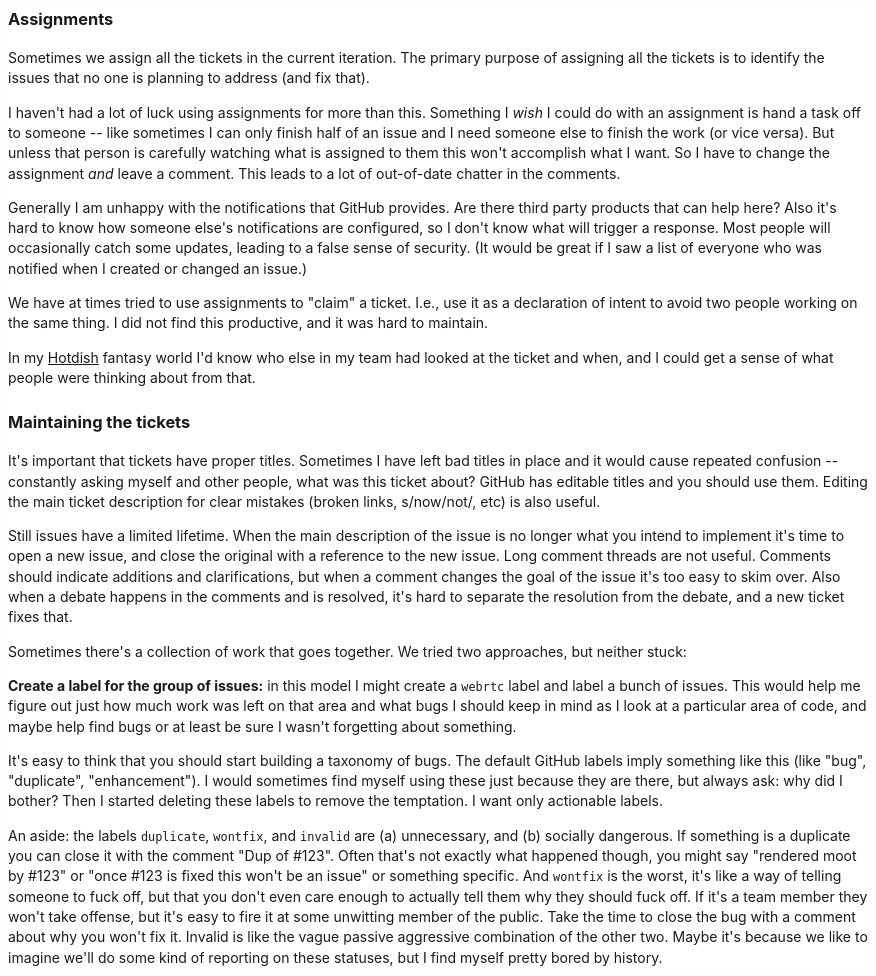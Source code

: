 ### Assignments

Sometimes we assign all the tickets in the current iteration.  The primary purpose of assigning all the tickets is to identify the issues that no one is planning to address (and fix that).

I haven't had a lot of luck using assignments for more than this. Something I *wish* I could do with an assignment is hand a task off to someone -- like sometimes I can only finish half of an issue and I need someone else to finish the work (or vice versa).  But unless that person is carefully watching what is assigned to them this won't accomplish what I want.  So I have to change the assignment *and* leave a comment.  This leads to a lot of out-of-date chatter in the comments.

Generally I am unhappy with the notifications that GitHub provides. Are there third party products that can help here?  Also it's hard to know how someone else's notifications are configured, so I don't know what will trigger a response.  Most people will occasionally catch some updates, leading to a false sense of security.  (It would be great if I saw a list of everyone who was notified when I created or changed an issue.)

We have at times tried to use assignments to "claim" a ticket.  I.e., use it as a declaration of intent to avoid two people working on the same thing.  I did not find this productive, and it was hard to maintain.

In my [Hotdish](https://github.com/mozilla/hotdish) fantasy world I'd know who else in my team had looked at the ticket and when, and I could get a sense of what people were thinking about from that.

### Maintaining the tickets

It's important that tickets have proper titles.  Sometimes I have left bad titles in place and it would cause repeated confusion -- constantly asking myself and other people, what was this ticket about? GitHub has editable titles and you should use them.  Editing the main ticket description for clear mistakes (broken links, s/now/not/, etc) is also useful.

Still issues have a limited lifetime.  When the main description of the issue is no longer what you intend to implement it's time to open a new issue, and close the original with a reference to the new issue. Long comment threads are not useful.  Comments should indicate additions and clarifications, but when a comment changes the goal of the issue it's too easy to skim over.  Also when a debate happens in the comments and is resolved, it's hard to separate the resolution from the debate, and a new ticket fixes that.

Sometimes there's a collection of work that goes together.  We tried two approaches, but neither stuck:

**Create a label for the group of issues:** in this model I might create a `webrtc` label and label a bunch of issues.  This would help me figure out just how much work was left on that area and what bugs I should keep in mind as I look at a particular area of code, and maybe help find bugs or at least be sure I wasn't forgetting about something.

It's easy to think that you should start building a taxonomy of bugs. The default GitHub labels imply something like this (like "bug", "duplicate", "enhancement").  I would sometimes find myself using these just because they are there, but always ask: why did I bother? Then I started deleting these labels to remove the temptation.  I want only actionable labels.

An aside: the labels `duplicate`, `wontfix`, and `invalid` are (a) unnecessary, and (b) socially dangerous.  If something is a duplicate you can close it with the comment "Dup of #123".  Often that's not exactly what happened though, you might say "rendered moot by #123" or "once #123 is fixed this won't be an issue" or something specific. And `wontfix` is the worst, it's like a way of telling someone to fuck off, but that you don't even care enough to actually tell them why they should fuck off.  If it's a team member they won't take offense, but it's easy to fire it at some unwitting member of the public.  Take the time to close the bug with a comment about why you won't fix it. Invalid is like the vague passive aggressive combination of the other two.  Maybe it's because we like to imagine we'll do some kind of reporting on these statuses, but I find myself pretty bored by history.

